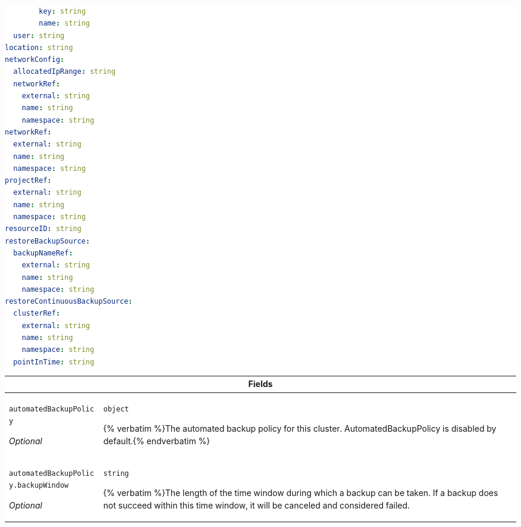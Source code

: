 ```yaml
        key: string
        name: string
  user: string
location: string
networkConfig:
  allocatedIpRange: string
  networkRef:
    external: string
    name: string
    namespace: string
networkRef:
  external: string
  name: string
  namespace: string
projectRef:
  external: string
  name: string
  namespace: string
resourceID: string
restoreBackupSource:
  backupNameRef:
    external: string
    name: string
    namespace: string
restoreContinuousBackupSource:
  clusterRef:
    external: string
    name: string
    namespace: string
  pointInTime: string
```

<table class="properties responsive">
<thead>
    <tr>
        <th colspan="2">Fields</th>
    </tr>
</thead>
<tbody>
    <tr>
        <td>
            <p><code>automatedBackupPolicy</code></p>
            <p><i>Optional</i></p>
        </td>
        <td>
            <p><code class="apitype">object</code></p>
            <p>{% verbatim %}The automated backup policy for this cluster. AutomatedBackupPolicy is disabled by default.{% endverbatim %}</p>
        </td>
    </tr>
    <tr>
        <td>
            <p><code>automatedBackupPolicy.backupWindow</code></p>
            <p><i>Optional</i></p>
        </td>
        <td>
            <p><code class="apitype">string</code></p>
            <p>{% verbatim %}The length of the time window during which a backup can be taken. If a backup does not succeed within this time window, it will be canceled and considered failed.
